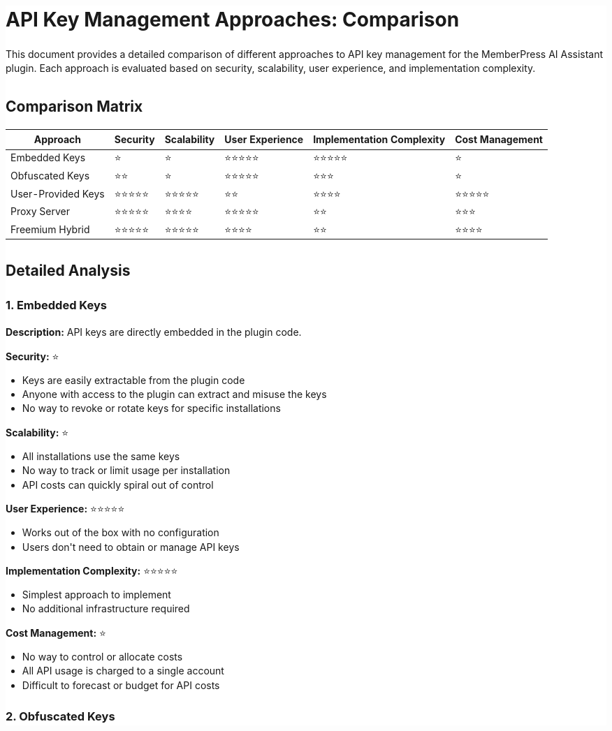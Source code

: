# API Key Management Approaches: Comparison

This document provides a detailed comparison of different approaches to API key management for the MemberPress AI Assistant plugin. Each approach is evaluated based on security, scalability, user experience, and implementation complexity.

## Comparison Matrix

| Approach | Security | Scalability | User Experience | Implementation Complexity | Cost Management |
|----------|----------|-------------|-----------------|---------------------------|----------------|
| Embedded Keys | ⭐ | ⭐ | ⭐⭐⭐⭐⭐ | ⭐⭐⭐⭐⭐ | ⭐ |
| Obfuscated Keys | ⭐⭐ | ⭐ | ⭐⭐⭐⭐⭐ | ⭐⭐⭐ | ⭐ |
| User-Provided Keys | ⭐⭐⭐⭐⭐ | ⭐⭐⭐⭐⭐ | ⭐⭐ | ⭐⭐⭐⭐ | ⭐⭐⭐⭐⭐ |
| Proxy Server | ⭐⭐⭐⭐⭐ | ⭐⭐⭐⭐ | ⭐⭐⭐⭐⭐ | ⭐⭐ | ⭐⭐⭐ |
| Freemium Hybrid | ⭐⭐⭐⭐⭐ | ⭐⭐⭐⭐⭐ | ⭐⭐⭐⭐ | ⭐⭐ | ⭐⭐⭐⭐ |

## Detailed Analysis

### 1. Embedded Keys

**Description:**
API keys are directly embedded in the plugin code.

**Security:** ⭐
- Keys are easily extractable from the plugin code
- Anyone with access to the plugin can extract and misuse the keys
- No way to revoke or rotate keys for specific installations

**Scalability:** ⭐
- All installations use the same keys
- No way to track or limit usage per installation
- API costs can quickly spiral out of control

**User Experience:** ⭐⭐⭐⭐⭐
- Works out of the box with no configuration
- Users don't need to obtain or manage API keys

**Implementation Complexity:** ⭐⭐⭐⭐⭐
- Simplest approach to implement
- No additional infrastructure required

**Cost Management:** ⭐
- No way to control or allocate costs
- All API usage is charged to a single account
- Difficult to forecast or budget for API costs

### 2. Obfuscated Keys
